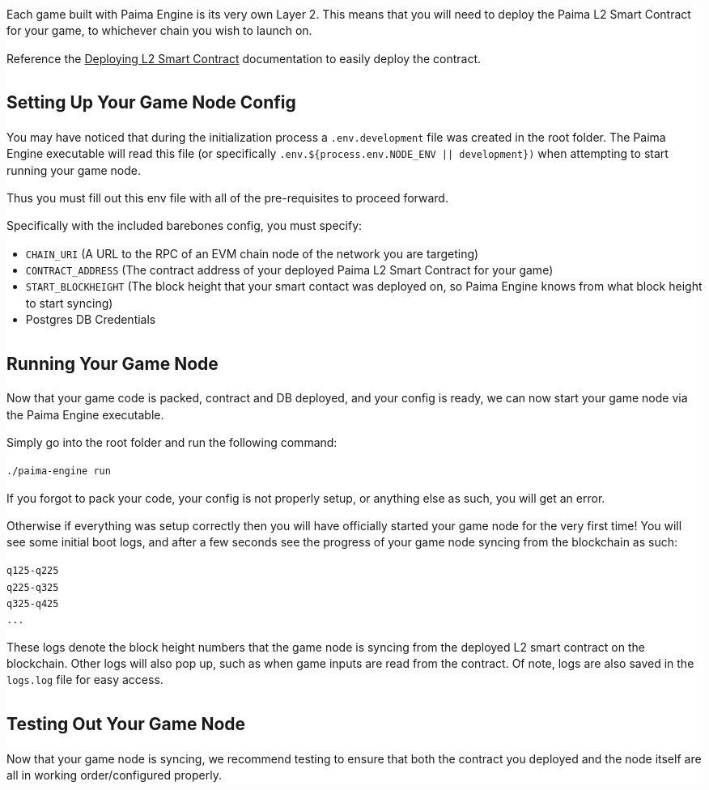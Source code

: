 Each game built with Paima Engine is its very own Layer 2. This means that you will need to deploy the Paima L2 Smart Contract for your game, to whichever chain you wish to launch on.

Reference the [Deploying L2 Smart Contract](2%20-%20deploying-l2-smart-contract.md) documentation to easily deploy the contract.

## Setting Up Your Game Node Config

You may have noticed that during the initialization process a `.env.development` file was created in the root folder. The Paima Engine executable will read this file (or specifically `.env.${process.env.NODE_ENV || development})` when attempting to start running your game node.

Thus you must fill out this env file with all of the pre-requisites to proceed forward.

Specifically with the included barebones config, you must specify:

- `CHAIN_URI` (A URL to the RPC of an EVM chain node of the network you are targeting)
- `CONTRACT_ADDRESS` (The contract address of your deployed Paima L2 Smart Contract for your game)
- `START_BLOCKHEIGHT` (The block height that your smart contact was deployed on, so Paima Engine knows from what block height to start syncing)
- Postgres DB Credentials

## Running Your Game Node

Now that your game code is packed, contract and DB deployed, and your config is ready, we can now start your game node via the Paima Engine executable.

Simply go into the root folder and run the following command:

```
./paima-engine run
```

If you forgot to pack your code, your config is not properly setup, or anything else as such, you will get an error.

Otherwise if everything was setup correctly then you will have officially started your game node for the very first time! You will see some initial boot logs, and after a few seconds see the progress of your game node syncing from the blockchain as such:

```bash
q125-q225
q225-q325
q325-q425
...
```

These logs denote the block height numbers that the game node is syncing from the deployed L2 smart contract on the blockchain. Other logs will also pop up, such as when game inputs are read from the contract. Of note, logs are also saved in the `logs.log` file for easy access.

## Testing Out Your Game Node

Now that your game node is syncing, we recommend testing to ensure that both the contract you deployed and the node itself are all in working order/configured properly.
